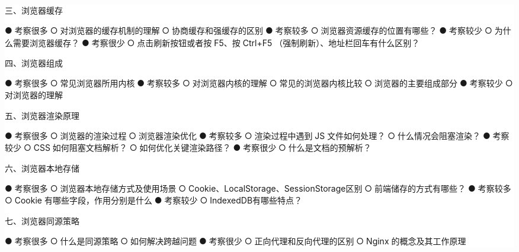 三、浏览器缓存

●  考察很多 
  ○ 对浏览器的缓存机制的理解
  ○ 协商缓存和强缓存的区别
●  考察较多 
  ○ 浏览器资源缓存的位置有哪些？
●  考察较少 
  ○ 为什么需要浏览器缓存？
●  考察很少 
  ○ 点击刷新按钮或者按 F5、按 Ctrl+F5 （强制刷新）、地址栏回车有什么区别？

四、浏览器组成

●  考察很多 
  ○ 常见浏览器所用内核
●  考察较多 
  ○ 对浏览器内核的理解
  ○ 常见的浏览器内核比较
  ○ 浏览器的主要组成部分
●  考察较少 
  ○ 对浏览器的理解

五、浏览器渲染原理

●  考察很多 
  ○ 浏览器的渲染过程
  ○ 浏览器渲染优化
●  考察较多 
  ○ 渲染过程中遇到 JS 文件如何处理？
  ○ 什么情况会阻塞渲染？
●  考察较少 
  ○ CSS 如何阻塞文档解析？
  ○ 如何优化关键渲染路径？
●  考察很少 
  ○ 什么是文档的预解析？

六、浏览器本地存储

●  考察很多 
  ○ 浏览器本地存储方式及使用场景
  ○ Cookie、LocalStorage、SessionStorage区别
  ○ 前端储存的⽅式有哪些？
●  考察较多 
  ○ Cookie 有哪些字段，作用分别是什么
●  考察较少 
  ○ IndexedDB有哪些特点？

七、浏览器同源策略

●  考察很多 
  ○ 什么是同源策略
  ○ 如何解决跨越问题
●  考察很少 
  ○ 正向代理和反向代理的区别
  ○ Nginx 的概念及其工作原理
